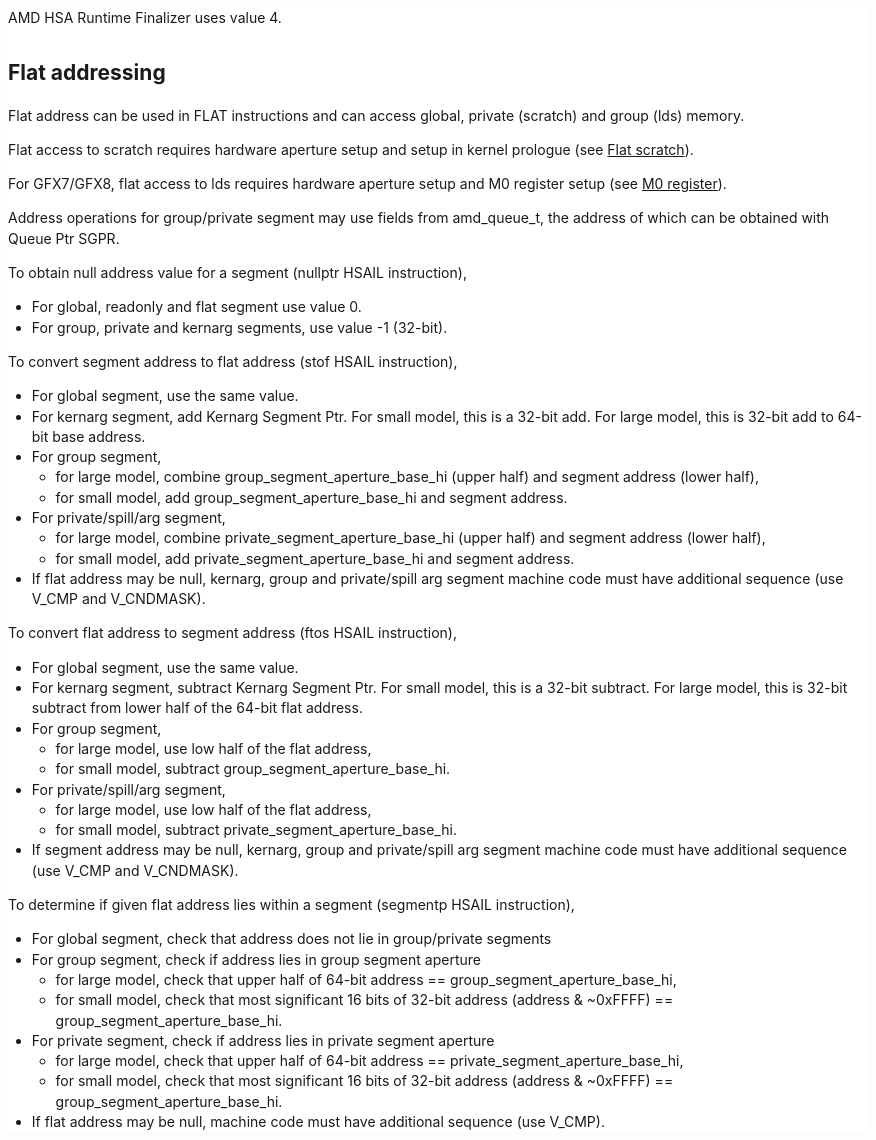 AMD HSA Runtime Finalizer uses value 4.

## Flat addressing

Flat address can be used in FLAT instructions and can access global, private (scratch) and group (lds) memory.

Flat access to scratch requires hardware aperture setup and setup in kernel prologue (see [Flat scratch](#flat-scratch)).

For GFX7/GFX8, flat access to lds requires hardware aperture setup and M0 register setup (see [M0 register](#m0-register)).

Address operations for group/private segment may use fields from amd_queue_t, the address of which can be obtained with Queue Ptr SGPR.

To obtain null address value for a segment (nullptr HSAIL instruction),
  * For global, readonly and flat segment use value 0.
  * For group, private and kernarg segments, use value -1 (32-bit).

To convert segment address to flat address (stof HSAIL instruction),
  * For global segment, use the same value.
  * For kernarg segment, add Kernarg Segment Ptr. For small model, this is a 32-bit add. For large model, this is 32-bit add to 64-bit base address.
  * For group segment,
    * for large model, combine group\_segment\_aperture\_base\_hi (upper half) and segment address (lower half),
    * for small model, add group\_segment\_aperture\_base\_hi and segment address.
  * For private/spill/arg segment,
    * for large model, combine private\_segment\_aperture\_base\_hi (upper half) and segment address (lower half),
    * for small model, add private\_segment\_aperture\_base\_hi and segment address.
  * If flat address may be null, kernarg, group and private/spill arg segment machine code must have additional sequence (use V_CMP and V_CNDMASK).

To convert flat address to segment address (ftos HSAIL instruction),
  * For global segment, use the same value.
  * For kernarg segment, subtract Kernarg Segment Ptr. For small model, this is a 32-bit subtract. For large model, this is 32-bit subtract from lower half of the 64-bit flat address.
  * For group segment,
    * for large model, use low half of the flat address,
    * for small model, subtract group\_segment\_aperture\_base\_hi.
  * For private/spill/arg segment,
    * for large model, use low half of the flat address,
    * for small model, subtract private\_segment\_aperture\_base\_hi.
  * If segment address may be null, kernarg, group and private/spill arg segment machine code must have additional sequence (use V_CMP and V_CNDMASK).

To determine if given flat address lies within a segment (segmentp HSAIL instruction),
  * For global segment, check that address does not lie in group/private segments
  * For group segment, check if address lies in group segment aperture
    * for large model, check that upper half of 64-bit address == group\_segment\_aperture\_base\_hi,
    * for small model, check that most significant 16 bits of 32-bit address (address & ~0xFFFF) == group\_segment\_aperture\_base\_hi.
  * For private segment, check if address lies in private segment aperture
    * for large model, check that upper half of 64-bit address == private\_segment\_aperture\_base\_hi,
    * for small model, check that most significant 16 bits of 32-bit address (address & ~0xFFFF) == group\_segment\_aperture\_base\_hi.
  * If flat address may be null, machine code must have additional sequence (use V_CMP).
